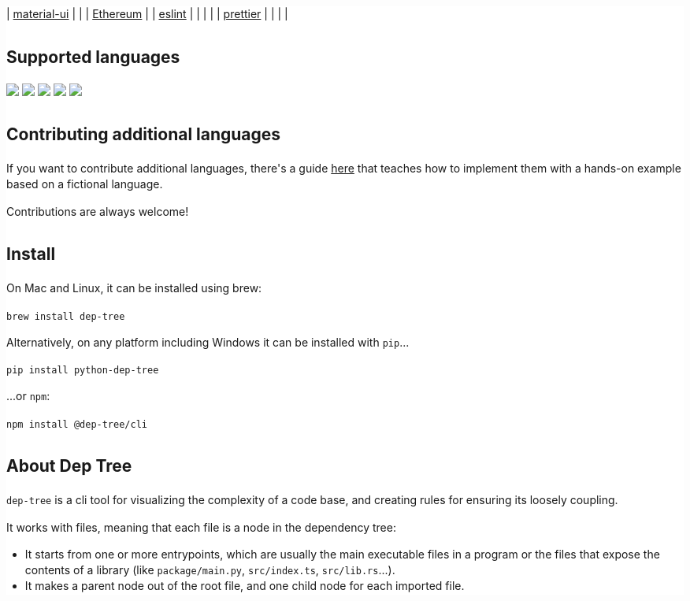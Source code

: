| [material-ui](https://dep-tree.s3.amazonaws.com/^0.23.0/mui/material-ui/packages/mui-material/src/index.js.html) |                                                                                                                         |                                                                                                         | [Ethereum](https://dep-tree.s3.amazonaws.com/^0.23.0/ethereum/go-ethereum/cmd/**/*.go.html)                             |
| [eslint](https://dep-tree.s3.amazonaws.com/^0.23.0/eslint/eslint/lib/cli.js.html)                                |                                                                                                                         |                                                                                                         |                                                                                                                         |
| [prettier](https://dep-tree.s3.amazonaws.com/^0.23.0/prettier/prettier/index.js.html)                            |                                                                                                                         |                                                                                                         |                                                                                                                         |

## Supported languages

<div>
    <img height="40px" src="docs/js-logo.png">
    <img height="40px" src="docs/ts-logo.png">
    <img height="40px" src="docs/python-logo.png">
    <img height="40px" src="docs/rust-logo.png">
    <img height="36px" src="docs/go-logo.png">
</div>

## Contributing additional languages

If you want to contribute additional languages, there's a guide [here](docs/IMPLEMENTING_NEW_LANGUAGES.md)
that teaches how to implement them with a hands-on example based on a fictional language.

Contributions are always welcome!

## Install

On Mac and Linux, it can be installed using brew:

```shell
brew install dep-tree
```

Alternatively, on any platform including Windows it can be installed with `pip`...

```shell
pip install python-dep-tree
```

...or `npm`:

```shell
npm install @dep-tree/cli
```

## About Dep Tree

`dep-tree` is a cli tool for visualizing the complexity of a code base, and creating
rules for ensuring its loosely coupling.

It works with files, meaning that each file is a node in the dependency tree:

- It starts from one or more entrypoints, which are usually the main executable files in a
  program or the files that expose the contents of a library (like `package/main.py`, `src/index.ts`, `src/lib.rs`...).
- It makes a parent node out of the root file, and one child node for each imported file.

